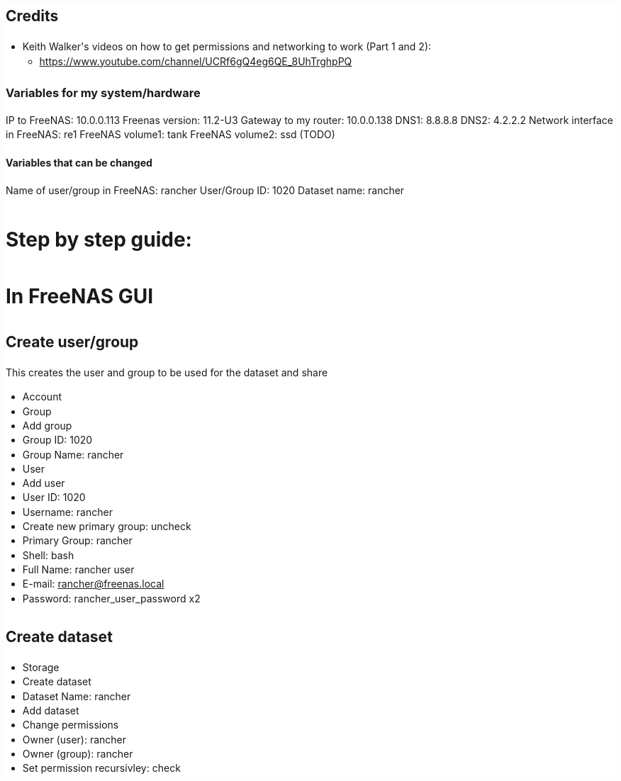## Credits

- Keith Walker's videos on how to get permissions and networking to work (Part 1 and 2):
  - https://www.youtube.com/channel/UCRf6gQ4eg6QE_8UhTrghpPQ

### Variables for my system/hardware

IP to FreeNAS: 10.0.0.113
Freenas version: 11.2-U3
Gateway to my router: 10.0.0.138
DNS1: 8.8.8.8
DNS2: 4.2.2.2
Network interface in FreeNAS: re1
FreeNAS volume1: tank
FreeNAS volume2: ssd (TODO)

#### Variables that can be changed

Name of user/group in FreeNAS: rancher
User/Group ID: 1020
Dataset name: rancher

# Step by step guide:

# In FreeNAS GUI

## Create user/group

This creates the user and group to be used for the dataset and share

- Account
- Group
- Add group
- Group ID: 1020
- Group Name: rancher
- User
- Add user
- User ID: 1020
- Username: rancher
- Create new primary group: uncheck
- Primary Group: rancher
- Shell: bash
- Full Name: rancher user
- E-mail: rancher@freenas.local
- Password: rancher_user_password x2

## Create dataset

- Storage
- Create dataset
- Dataset Name: rancher
- Add dataset
- Change permissions
- Owner (user): rancher
- Owner (group): rancher
- Set permission recursivley: check
